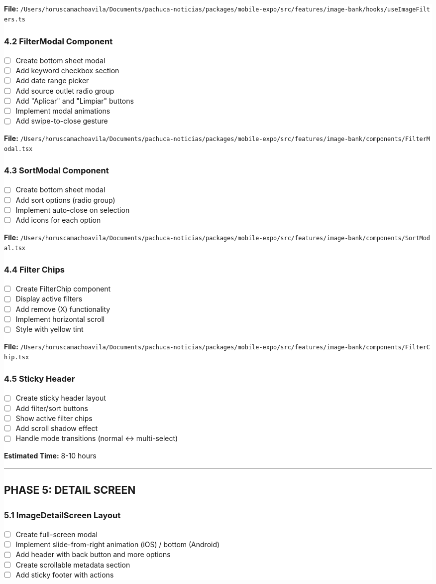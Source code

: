 **File:** `/Users/horuscamachoavila/Documents/pachuca-noticias/packages/mobile-expo/src/features/image-bank/hooks/useImageFilters.ts`

### 4.2 FilterModal Component
- [ ] Create bottom sheet modal
- [ ] Add keyword checkbox section
- [ ] Add date range picker
- [ ] Add source outlet radio group
- [ ] Add "Aplicar" and "Limpiar" buttons
- [ ] Implement modal animations
- [ ] Add swipe-to-close gesture

**File:** `/Users/horuscamachoavila/Documents/pachuca-noticias/packages/mobile-expo/src/features/image-bank/components/FilterModal.tsx`

### 4.3 SortModal Component
- [ ] Create bottom sheet modal
- [ ] Add sort options (radio group)
- [ ] Implement auto-close on selection
- [ ] Add icons for each option

**File:** `/Users/horuscamachoavila/Documents/pachuca-noticias/packages/mobile-expo/src/features/image-bank/components/SortModal.tsx`

### 4.4 Filter Chips
- [ ] Create FilterChip component
- [ ] Display active filters
- [ ] Add remove (X) functionality
- [ ] Implement horizontal scroll
- [ ] Style with yellow tint

**File:** `/Users/horuscamachoavila/Documents/pachuca-noticias/packages/mobile-expo/src/features/image-bank/components/FilterChip.tsx`

### 4.5 Sticky Header
- [ ] Create sticky header layout
- [ ] Add filter/sort buttons
- [ ] Show active filter chips
- [ ] Add scroll shadow effect
- [ ] Handle mode transitions (normal ↔ multi-select)

**Estimated Time:** 8-10 hours

---

## PHASE 5: DETAIL SCREEN

### 5.1 ImageDetailScreen Layout
- [ ] Create full-screen modal
- [ ] Implement slide-from-right animation (iOS) / bottom (Android)
- [ ] Add header with back button and more options
- [ ] Create scrollable metadata section
- [ ] Add sticky footer with actions
